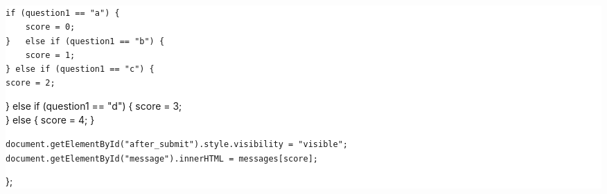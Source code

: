 	if (question1 == "a") {
		score = 0;
	}	else if (question1 == "b") {
		score = 1;
	} else if (question1 == "c") {
    score = 2;
  } else if (question1 == "d") {
    score = 3;    
  } else {
    score = 4;
  }

	document.getElementById("after_submit").style.visibility = "visible";
	document.getElementById("message").innerHTML = messages[score];

};

</script>
